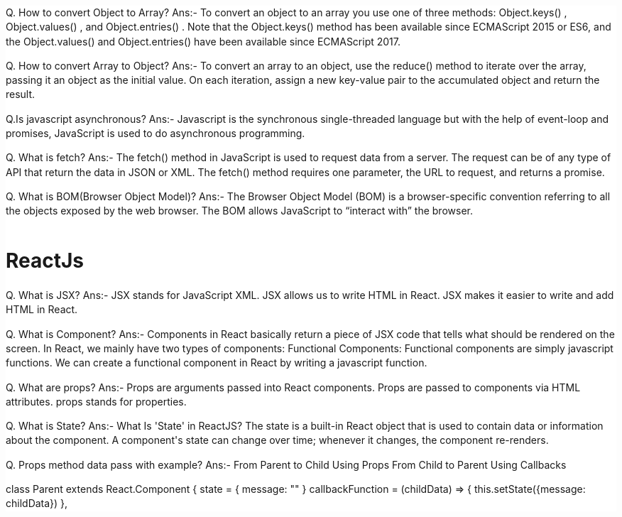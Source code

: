 Q. How to convert Object to Array?
Ans:- To convert an object to an array you use one of three methods: Object.keys() , Object.values() , and Object.entries() . Note that the Object.keys() method has been available since ECMAScript 2015 or ES6, and the Object.values() and Object.entries() have been available since ECMAScript 2017.

Q. How to convert Array to Object?
Ans:- To convert an array to an object, use the reduce() method to iterate over the array, passing it an object as the initial value. On each iteration, assign a new key-value pair to the accumulated object and return the result.

Q.Is javascript asynchronous?
Ans:- Javascript is the synchronous single-threaded language but with the help of event-loop and promises, JavaScript is used to do asynchronous programming.

Q. What is fetch?
Ans:- The fetch() method in JavaScript is used to request data from a server. The request can be of any type of API that return the data in JSON or XML. The fetch() method requires one parameter, the URL to request, and returns a promise.

Q. What is BOM(Browser Object Model)?
Ans:- 
The Browser Object Model (BOM) is a browser-specific convention referring to all the objects exposed by the web browser. The BOM allows JavaScript to “interact with” the browser.

# ReactJs
Q. What is JSX?
Ans:- JSX stands for JavaScript XML. JSX allows us to write HTML in React. JSX makes it easier to write and add HTML in React.

Q. What is Component?
Ans:- Components in React basically return a piece of JSX code that tells what should be rendered on the screen. In React, we mainly have two types of components: Functional Components: Functional components are simply javascript functions. We can create a functional component in React by writing a javascript function.

Q. What are props?
Ans:- Props are arguments passed into React components. Props are passed to components via HTML attributes. props stands for properties.

Q. What is State?
Ans:- What Is 'State' in ReactJS? The state is a built-in React object that is used to contain data or information about the component. A component's state can change over time; whenever it changes, the component re-renders.

Q. Props method data pass with example?
Ans:- From Parent to Child Using Props
From Child to Parent Using Callbacks

class Parent extends React.Component {
state = { message: "" }
callbackFunction = (childData) => {
      this.setState({message: childData})
},
